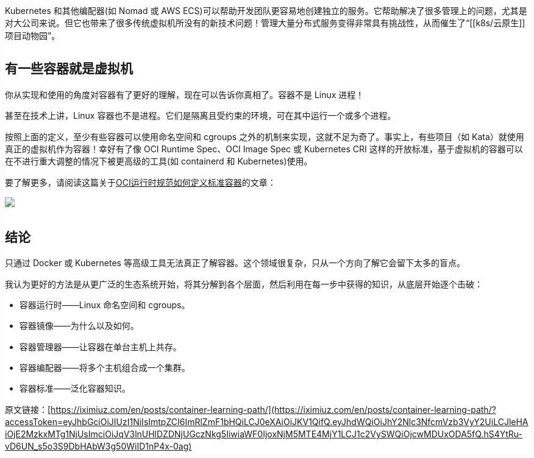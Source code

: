 
Kubernetes 和其他编配器(如 Nomad 或 AWS ECS)可以帮助开发团队更容易地创建独立的服务。它帮助解决了很多管理上的问题，尤其是对大公司来说。但它也带来了很多传统虚拟机所没有的新技术问题！管理大量分布式服务变得非常具有挑战性，从而催生了“[[k8s/云原生]]项目动物园”。

## 有一些容器就是虚拟机

你从实现和使用的角度对容器有了更好的理解，现在可以告诉你真相了。容器不是 Linux 进程！

甚至在技术上讲，Linux 容器也不是进程。它们是隔离且受约束的环境，可在其中运行一个或多个进程。

按照上面的定义，至少有些容器可以使用命名空间和 cgroups 之外的机制来实现，这就不足为奇了。事实上，有些项目（如 Kata）就使用真正的虚拟机作为容器！幸好有了像 OCI Runtime Spec、OCI Image Spec 或 Kubernetes CRI 这样的开放标准，基于虚拟机的容器可以在不进行重大调整的情况下被更高级的工具(如 containerd 和 Kubernetes)使用。

要了解更多，请阅读这篇关于[OCI运行时规范如何定义标准容器](https://iximiuz.com/en/posts/oci-containers?accessToken=eyJhbGciOiJIUzI1NiIsImtpZCI6ImRlZmF1bHQiLCJ0eXAiOiJKV1QifQ.eyJhdWQiOiJhY2Nlc3NfcmVzb3VyY2UiLCJleHAiOjE2MzkxMTg1NjUsImciOiJqV3lnUHlDZDNjUGczNkg5IiwiaWF0IjoxNjM5MTE4MjY1LCJ1c2VySWQiOjcwMDUxODA5fQ.hS4YtRu-vD6UN_s5o3S9DbHAbW3g50WiID1nP4x-0ag)的文章：

![](https://static001.infoq.cn/resource/image/b3/cd/b3257aa3afbb662df5dc7548cca801cd.png)

## 结论

只通过 Docker 或 Kubernetes 等高级工具无法真正了解容器。这个领域很复杂，只从一个方向了解它会留下太多的盲点。

我认为更好的方法是从更广泛的生态系统开始，将其分解到各个层面，然后利用在每一步中获得的知识，从底层开始逐个击破：

-   容器运行时——Linux 命名空间和 cgroups。
    
-   容器镜像——为什么以及如何。
    
-   容器管理器——让容器在单台主机上共存。
    
-   容器编配器——将多个主机组合成一个集群。
    
-   容器标准——泛化容器知识。
    

原文链接：[https://iximiuz.com/en/posts/container-learning-path/](https://iximiuz.com/en/posts/container-learning-path/?accessToken=eyJhbGciOiJIUzI1NiIsImtpZCI6ImRlZmF1bHQiLCJ0eXAiOiJKV1QifQ.eyJhdWQiOiJhY2Nlc3NfcmVzb3VyY2UiLCJleHAiOjE2MzkxMTg1NjUsImciOiJqV3lnUHlDZDNjUGczNkg5IiwiaWF0IjoxNjM5MTE4MjY1LCJ1c2VySWQiOjcwMDUxODA5fQ.hS4YtRu-vD6UN_s5o3S9DbHAbW3g50WiID1nP4x-0ag)